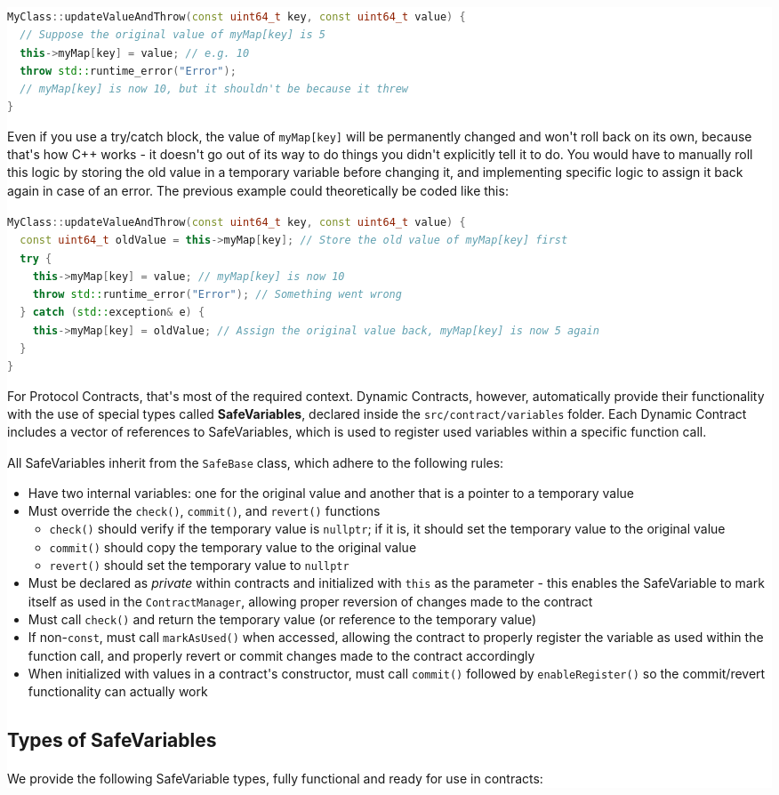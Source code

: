 ```cpp
MyClass::updateValueAndThrow(const uint64_t key, const uint64_t value) {
  // Suppose the original value of myMap[key] is 5
  this->myMap[key] = value; // e.g. 10
  throw std::runtime_error("Error");
  // myMap[key] is now 10, but it shouldn't be because it threw
}
```

Even if you use a try/catch block, the value of `myMap[key]` will be permanently changed and won't roll back on its own, because that's how C++ works - it doesn't go out of its way to do things you didn't explicitly tell it to do. You would have to manually roll this logic by storing the old value in a temporary variable before changing it, and implementing specific logic to assign it back again in case of an error. The previous example could theoretically be coded like this:

```cpp
MyClass::updateValueAndThrow(const uint64_t key, const uint64_t value) {
  const uint64_t oldValue = this->myMap[key]; // Store the old value of myMap[key] first
  try {
    this->myMap[key] = value; // myMap[key] is now 10
    throw std::runtime_error("Error"); // Something went wrong
  } catch (std::exception& e) {
    this->myMap[key] = oldValue; // Assign the original value back, myMap[key] is now 5 again
  }
}
```

For Protocol Contracts, that's most of the required context. Dynamic Contracts, however, automatically provide their functionality with the use of special types called **SafeVariables**, declared inside the `src/contract/variables` folder. Each Dynamic Contract includes a vector of references to SafeVariables, which is used to register used variables within a specific function call.

All SafeVariables inherit from the `SafeBase` class, which adhere to the following rules:

* Have two internal variables: one for the original value and another that is a pointer to a temporary value
* Must override the `check()`, `commit()`, and `revert()` functions
  * `check()` should verify if the temporary value is `nullptr`; if it is, it should set the temporary value to the original value
  * `commit()` should copy the temporary value to the original value
  * `revert()` should set the temporary value to `nullptr`
* Must be declared as *private* within contracts and initialized with `this` as the parameter - this enables the SafeVariable to mark itself as used in the `ContractManager`, allowing proper reversion of changes made to the contract
* Must call `check()` and return the temporary value (or reference to the temporary value)
* If non-`const`, must call `markAsUsed()` when accessed, allowing the contract to properly register the variable as used within the function call, and properly revert or commit changes made to the contract accordingly
* When initialized with values in a contract's constructor, must call `commit()` followed by `enableRegister()` so the commit/revert functionality can actually work

## Types of SafeVariables

We provide the following SafeVariable types, fully functional and ready for use in contracts:
